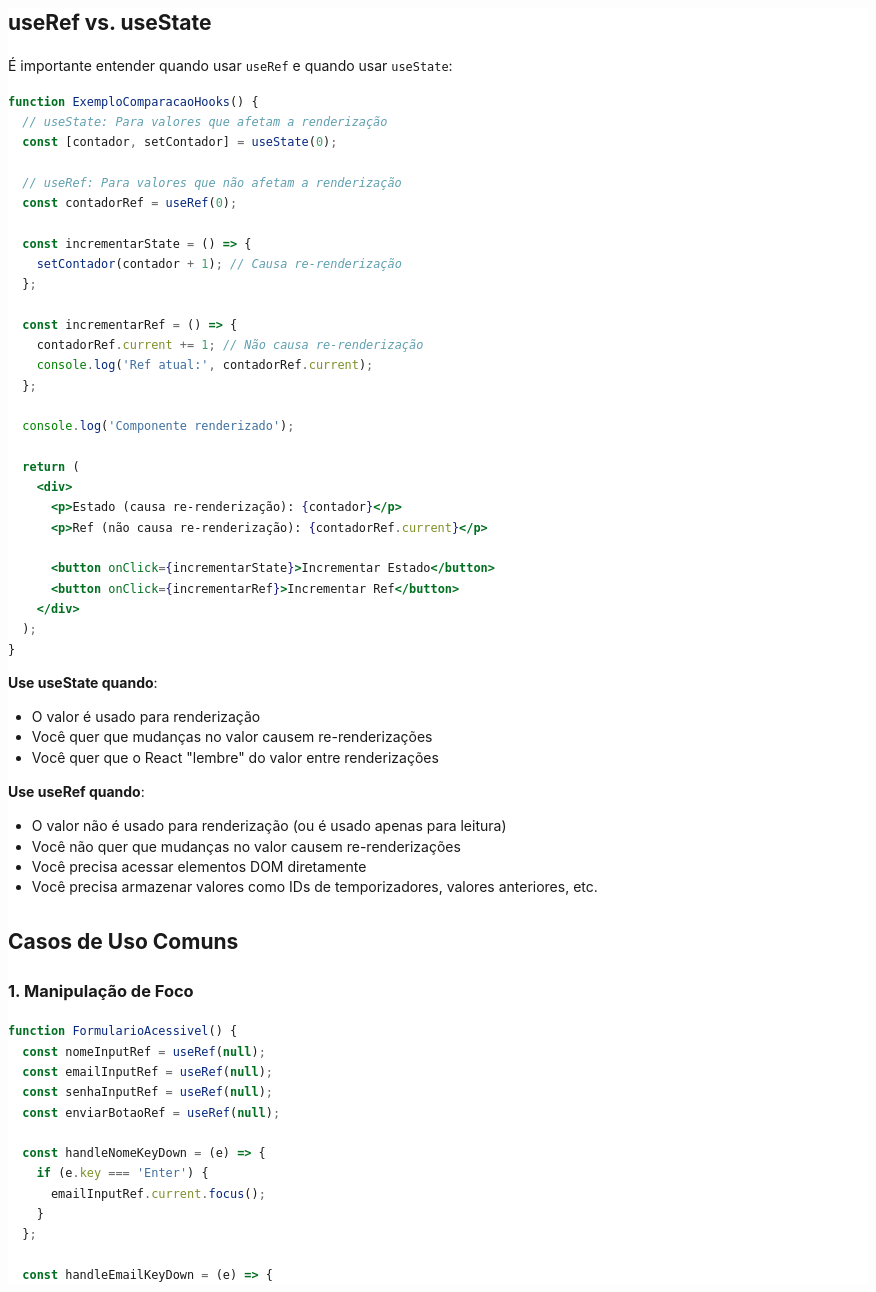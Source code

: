 ## useRef vs. useState

É importante entender quando usar `useRef` e quando usar `useState`:

```jsx
function ExemploComparacaoHooks() {
  // useState: Para valores que afetam a renderização
  const [contador, setContador] = useState(0);
  
  // useRef: Para valores que não afetam a renderização
  const contadorRef = useRef(0);
  
  const incrementarState = () => {
    setContador(contador + 1); // Causa re-renderização
  };
  
  const incrementarRef = () => {
    contadorRef.current += 1; // Não causa re-renderização
    console.log('Ref atual:', contadorRef.current);
  };
  
  console.log('Componente renderizado');
  
  return (
    <div>
      <p>Estado (causa re-renderização): {contador}</p>
      <p>Ref (não causa re-renderização): {contadorRef.current}</p>
      
      <button onClick={incrementarState}>Incrementar Estado</button>
      <button onClick={incrementarRef}>Incrementar Ref</button>
    </div>
  );
}
```

**Use useState quando**:
- O valor é usado para renderização
- Você quer que mudanças no valor causem re-renderizações
- Você quer que o React "lembre" do valor entre renderizações

**Use useRef quando**:
- O valor não é usado para renderização (ou é usado apenas para leitura)
- Você não quer que mudanças no valor causem re-renderizações
- Você precisa acessar elementos DOM diretamente
- Você precisa armazenar valores como IDs de temporizadores, valores anteriores, etc.

## Casos de Uso Comuns

### 1. Manipulação de Foco

```jsx
function FormularioAcessivel() {
  const nomeInputRef = useRef(null);
  const emailInputRef = useRef(null);
  const senhaInputRef = useRef(null);
  const enviarBotaoRef = useRef(null);
  
  const handleNomeKeyDown = (e) => {
    if (e.key === 'Enter') {
      emailInputRef.current.focus();
    }
  };
  
  const handleEmailKeyDown = (e) => {
```